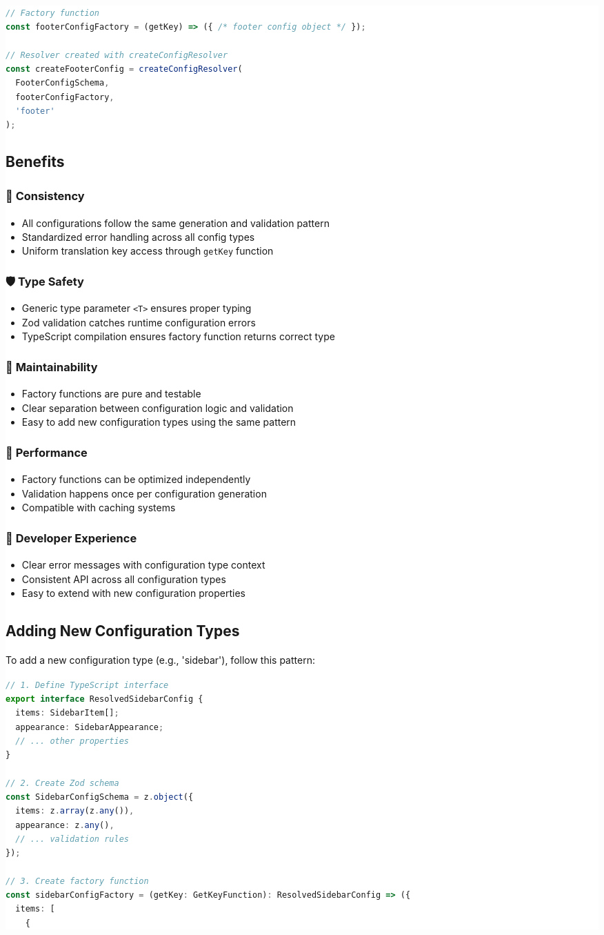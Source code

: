 ```typescript
// Factory function  
const footerConfigFactory = (getKey) => ({ /* footer config object */ });

// Resolver created with createConfigResolver
const createFooterConfig = createConfigResolver(
  FooterConfigSchema,
  footerConfigFactory,
  'footer'
);
```

## Benefits

### 🔄 **Consistency**
- All configurations follow the same generation and validation pattern
- Standardized error handling across all config types
- Uniform translation key access through `getKey` function

### 🛡️ **Type Safety**
- Generic type parameter `<T>` ensures proper typing
- Zod validation catches runtime configuration errors
- TypeScript compilation ensures factory function returns correct type

### 📝 **Maintainability**
- Factory functions are pure and testable
- Clear separation between configuration logic and validation
- Easy to add new configuration types using the same pattern

### 🚀 **Performance**
- Factory functions can be optimized independently
- Validation happens once per configuration generation
- Compatible with caching systems

### 🔧 **Developer Experience**
- Clear error messages with configuration type context
- Consistent API across all configuration types
- Easy to extend with new configuration properties

## Adding New Configuration Types

To add a new configuration type (e.g., 'sidebar'), follow this pattern:

```typescript
// 1. Define TypeScript interface
export interface ResolvedSidebarConfig {
  items: SidebarItem[];
  appearance: SidebarAppearance;
  // ... other properties
}

// 2. Create Zod schema
const SidebarConfigSchema = z.object({
  items: z.array(z.any()),
  appearance: z.any(),
  // ... validation rules
});

// 3. Create factory function
const sidebarConfigFactory = (getKey: GetKeyFunction): ResolvedSidebarConfig => ({
  items: [
    {
```